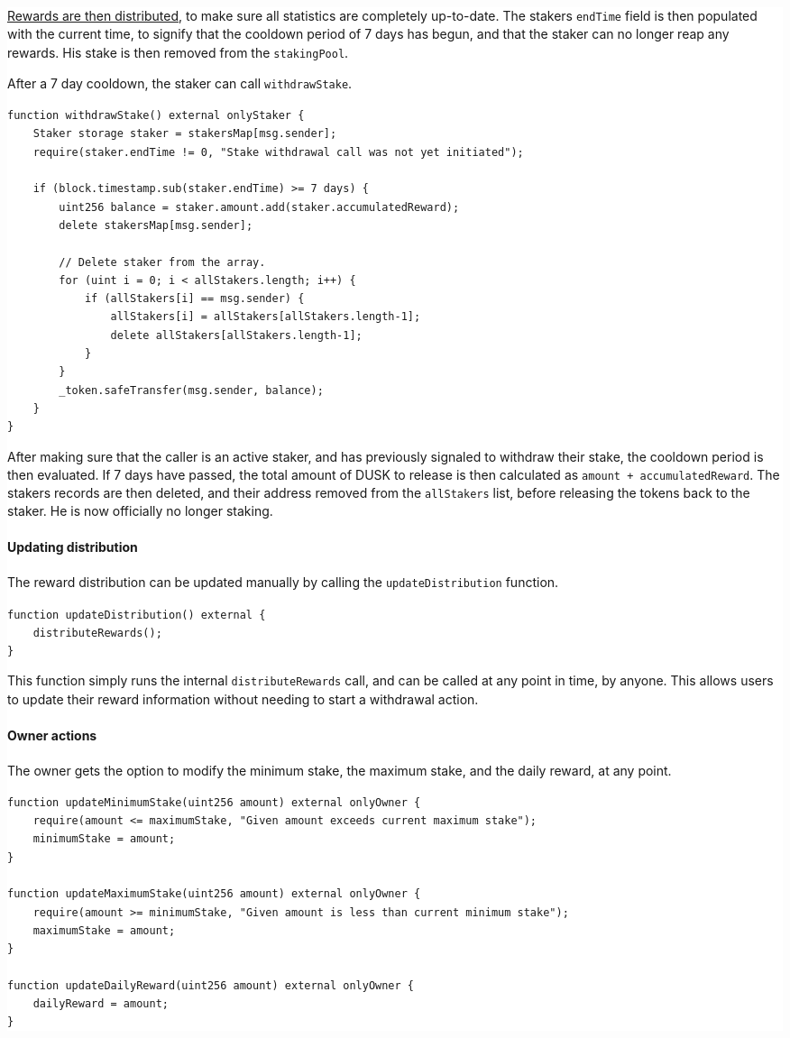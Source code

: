 [Rewards are then distributed](#reward-distribution), to make sure all statistics are completely up-to-date. The stakers `endTime` field is then populated with the current time, to signify that the cooldown period of 7 days has begun, and that the staker can no longer reap any rewards. His stake is then removed from the `stakingPool`.

After a 7 day cooldown, the staker can call `withdrawStake`.

```
function withdrawStake() external onlyStaker {
    Staker storage staker = stakersMap[msg.sender];
    require(staker.endTime != 0, "Stake withdrawal call was not yet initiated");
    
    if (block.timestamp.sub(staker.endTime) >= 7 days) {
        uint256 balance = staker.amount.add(staker.accumulatedReward);
        delete stakersMap[msg.sender];
        
        // Delete staker from the array.
        for (uint i = 0; i < allStakers.length; i++) {
            if (allStakers[i] == msg.sender) {
                allStakers[i] = allStakers[allStakers.length-1];
                delete allStakers[allStakers.length-1];
            }
        }
        _token.safeTransfer(msg.sender, balance);
    }
}
```

After making sure that the caller is an active staker, and has previously signaled to withdraw their stake, the cooldown period is then evaluated. If 7 days have passed, the total amount of DUSK to release is then calculated as `amount + accumulatedReward`. The stakers records are then deleted, and their address removed from the `allStakers` list, before releasing the tokens back to the staker. He is now officially no longer staking.

#### Updating distribution

The reward distribution can be updated manually by calling the `updateDistribution` function.

```
function updateDistribution() external {
    distributeRewards();
}
```

This function simply runs the internal `distributeRewards` call, and can be called at any point in time, by anyone. This allows users to update their reward information without needing to start a withdrawal action.

#### Owner actions

The owner gets the option to modify the minimum stake, the maximum stake, and the daily reward, at any point.

```
function updateMinimumStake(uint256 amount) external onlyOwner {
    require(amount <= maximumStake, "Given amount exceeds current maximum stake");
    minimumStake = amount;
}

function updateMaximumStake(uint256 amount) external onlyOwner {
    require(amount >= minimumStake, "Given amount is less than current minimum stake");
    maximumStake = amount;
}

function updateDailyReward(uint256 amount) external onlyOwner {
    dailyReward = amount;
}

```
